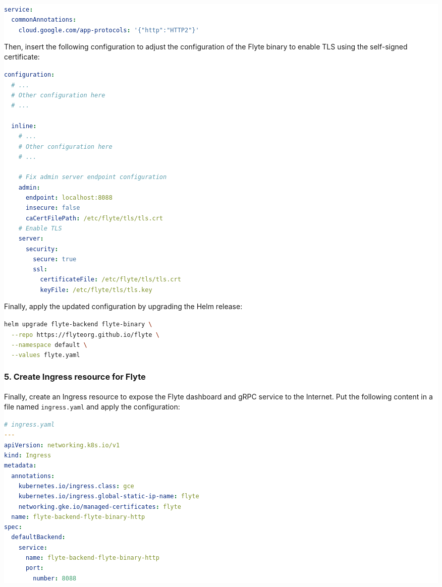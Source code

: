 ```yaml
service:
  commonAnnotations:
    cloud.google.com/app-protocols: '{"http":"HTTP2"}'
```

Then, insert the following configuration to adjust the configuration of the Flyte binary to enable TLS using the self-signed certificate:

```yaml
configuration:
  # ...
  # Other configuration here
  # ...

  inline:
    # ...
    # Other configuration here
    # ...

    # Fix admin server endpoint configuration
    admin:
      endpoint: localhost:8088
      insecure: false
      caCertFilePath: /etc/flyte/tls/tls.crt
    # Enable TLS
    server:
      security:
        secure: true
        ssl:
          certificateFile: /etc/flyte/tls/tls.crt
          keyFile: /etc/flyte/tls/tls.key
```

Finally, apply the updated configuration by upgrading the Helm release:

```bash
helm upgrade flyte-backend flyte-binary \
  --repo https://flyteorg.github.io/flyte \
  --namespace default \
  --values flyte.yaml
```

### 5. Create Ingress resource for Flyte

Finally, create an Ingress resource to expose the Flyte dashboard and gRPC service to the Internet. Put the following content in a file named `ingress.yaml` and apply the configuration:

```yaml
# ingress.yaml
---
apiVersion: networking.k8s.io/v1
kind: Ingress
metadata:
  annotations:
    kubernetes.io/ingress.class: gce
    kubernetes.io/ingress.global-static-ip-name: flyte
    networking.gke.io/managed-certificates: flyte
  name: flyte-backend-flyte-binary-http
spec:
  defaultBackend:
    service:
      name: flyte-backend-flyte-binary-http
      port:
        number: 8088
```
